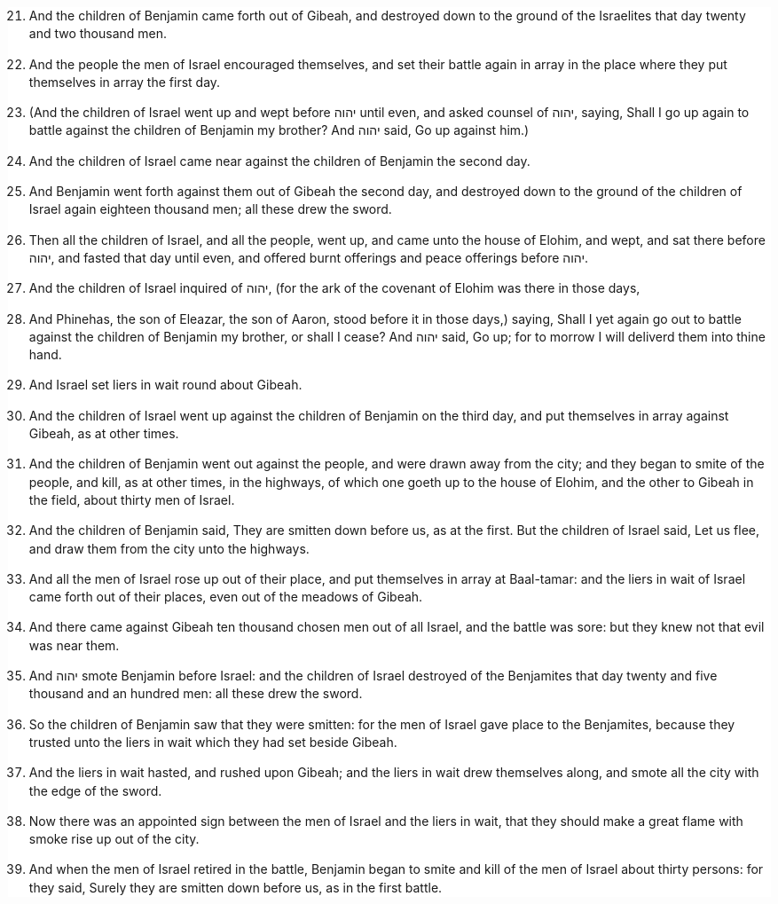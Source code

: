 21. And the children of Benjamin came forth out of Gibeah, and destroyed down to the ground of the Israelites that day twenty and two thousand men.

22. And the people the men of Israel encouraged themselves, and set their battle again in array in the place where they put themselves in array the first day.

23. (And the children of Israel went up and wept before יהוה until even, and asked counsel of יהוה, saying, Shall I go up again to battle against the children of Benjamin my brother? And יהוה said, Go up against him.)

24. And the children of Israel came near against the children of Benjamin the second day.

25. And Benjamin went forth against them out of Gibeah the second day, and destroyed down to the ground of the children of Israel again eighteen thousand men; all these drew the sword.

26. Then all the children of Israel, and all the people, went up, and came unto the house of Elohim, and wept, and sat there before יהוה, and fasted that day until even, and offered burnt offerings and peace offerings before יהוה.

27. And the children of Israel inquired of יהוה, (for the ark of the covenant of Elohim was there in those days,

28. And Phinehas, the son of Eleazar, the son of Aaron, stood before it in those days,) saying, Shall I yet again go out to battle against the children of Benjamin my brother, or shall I cease? And יהוה said, Go up; for to morrow I will deliverd them into thine hand.

29. And Israel set liers in wait round about Gibeah.

30. And the children of Israel went up against the children of Benjamin on the third day, and put themselves in array against Gibeah, as at other times.

31. And the children of Benjamin went out against the people, and were drawn away from the city; and they began to smite of the people, and kill, as at other times, in the highways, of which one goeth up to the house of Elohim, and the other to Gibeah in the field, about thirty men of Israel.

32. And the children of Benjamin said, They are smitten down before us, as at the first. But the children of Israel said, Let us flee, and draw them from the city unto the highways.

33. And all the men of Israel rose up out of their place, and put themselves in array at Baal-tamar: and the liers in wait of Israel came forth out of their places, even out of the meadows of Gibeah.

34. And there came against Gibeah ten thousand chosen men out of all Israel, and the battle was sore: but they knew not that evil was near them.

35. And יהוה smote Benjamin before Israel: and the children of Israel destroyed of the Benjamites that day twenty and five thousand and an hundred men: all these drew the sword.

36. So the children of Benjamin saw that they were smitten: for the men of Israel gave place to the Benjamites, because they trusted unto the liers in wait which they had set beside Gibeah.

37. And the liers in wait hasted, and rushed upon Gibeah; and the liers in wait drew themselves along, and smote all the city with the edge of the sword.

38. Now there was an appointed sign between the men of Israel and the liers in wait, that they should make a great flame with smoke rise up out of the city.

39. And when the men of Israel retired in the battle, Benjamin began to smite and kill of the men of Israel about thirty persons: for they said, Surely they are smitten down before us, as in the first battle.
